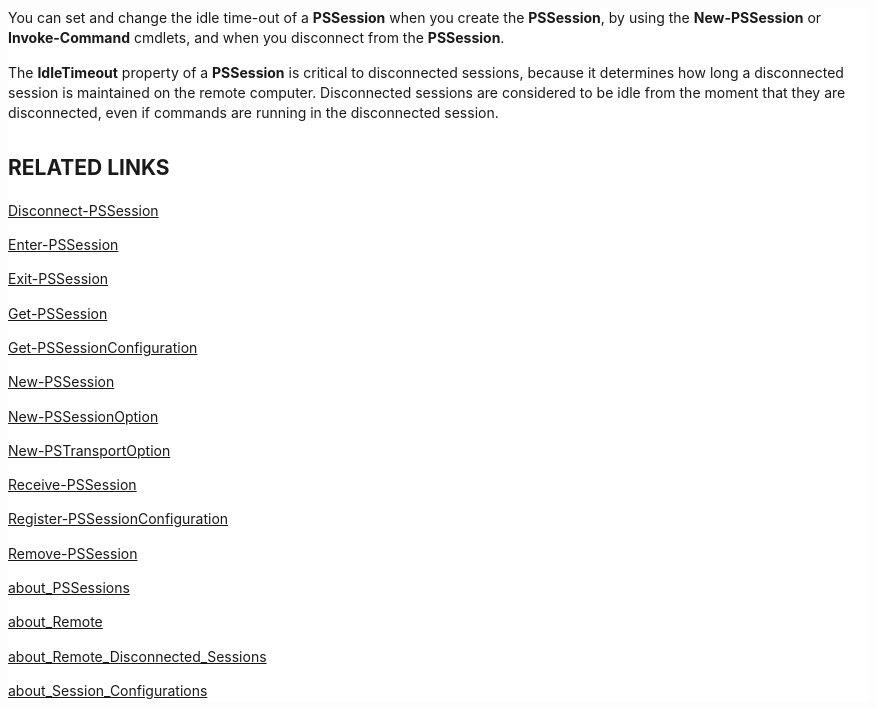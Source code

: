   You can set and change the idle time-out of a **PSSession** when you create the **PSSession**, by
using the **New-PSSession** or **Invoke-Command** cmdlets, and when you disconnect from the
**PSSession**.

  The **IdleTimeout** property of a **PSSession** is critical to disconnected sessions, because it
determines how long a disconnected session is maintained on the remote computer.
Disconnected sessions are considered to be idle from the moment that they are disconnected, even if
commands are running in the disconnected session.

## RELATED LINKS

[Disconnect-PSSession](Disconnect-PSSession.md)

[Enter-PSSession](Enter-PSSession.md)

[Exit-PSSession](Exit-PSSession.md)

[Get-PSSession](Get-PSSession.md)

[Get-PSSessionConfiguration](Get-PSSessionConfiguration.md)

[New-PSSession](New-PSSession.md)

[New-PSSessionOption](New-PSSessionOption.md)

[New-PSTransportOption](New-PSTransportOption.md)

[Receive-PSSession](Receive-PSSession.md)

[Register-PSSessionConfiguration](Register-PSSessionConfiguration.md)

[Remove-PSSession](Remove-PSSession.md)

[about_PSSessions](About/about_PSSessions.md)

[about_Remote](About/about_Remote.md)

[about_Remote_Disconnected_Sessions](About/about_Remote_Disconnected_Sessions.md)

[about_Session_Configurations](About/about_Session_Configurations.md)

